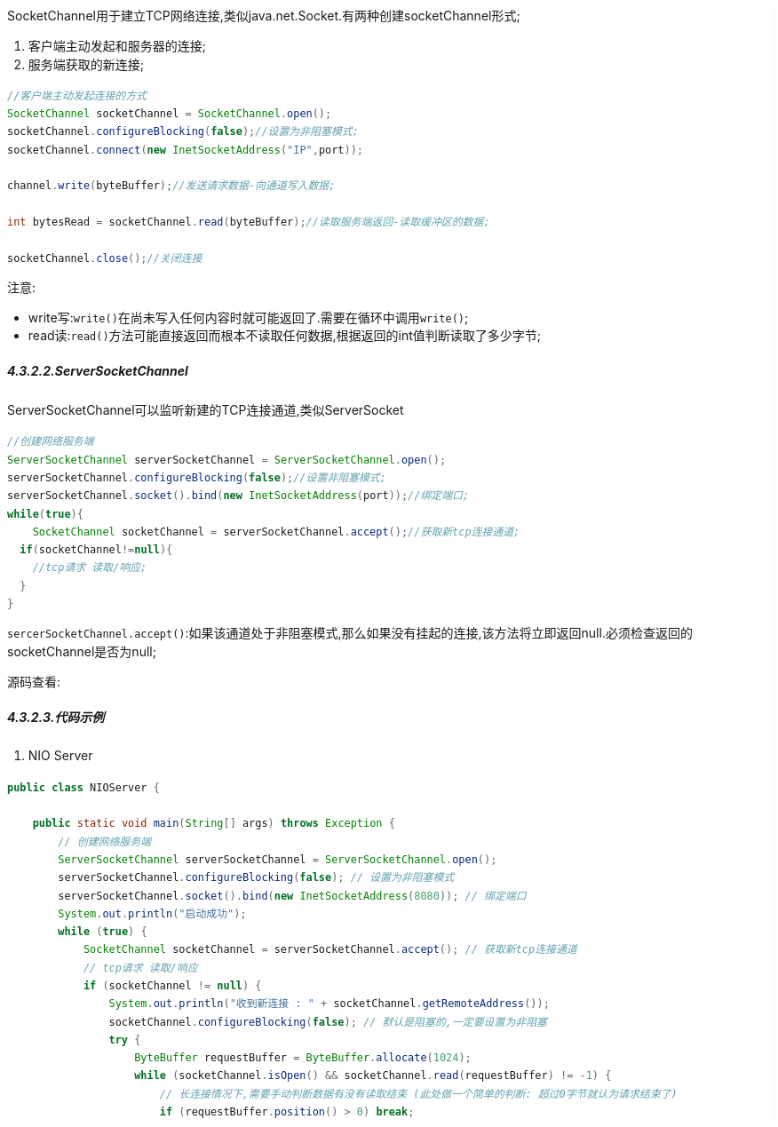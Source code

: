 SocketChannel用于建立TCP网络连接,类似java.net.Socket.有两种创建socketChannel形式;

1. 客户端主动发起和服务器的连接;
2. 服务端获取的新连接;

```java
//客户端主动发起连接的方式
SocketChannel socketChannel = SocketChannel.open();
socketChannel.configureBlocking(false);//设置为非阻塞模式;
socketChannel.connect(new InetSocketAddress("IP",port));

channel.write(byteBuffer);//发送请求数据-向通道写入数据;

int bytesRead = socketChannel.read(byteBuffer);//读取服务端返回-读取缓冲区的数据;

socketChannel.close();//关闭连接
```

注意:

* write写:`write()`在尚未写入任何内容时就可能返回了.需要在循环中调用`write()`;
* read读:`read()`方法可能直接返回而根本不读取任何数据,根据返回的int值判断读取了多少字节;

##### 4.3.2.2.ServerSocketChannel

ServerSocketChannel可以监听新建的TCP连接通道,类似ServerSocket

```java
//创建网络服务端
ServerSocketChannel serverSocketChannel = ServerSocketChannel.open();
serverSocketChannel.configureBlocking(false);//设置非阻塞模式;
serverSocketChannel.socket().bind(new InetSocketAddress(port));//绑定端口;
while(true){
	SocketChannel socketChannel = serverSocketChannel.accept();//获取新tcp连接通道;
  if(socketChannel!=null){
    //tcp请求 读取/响应;
  }
}
```

`sercerSocketChannel.accept()`:如果该通道处于非阻塞模式,那么如果没有挂起的连接,该方法将立即返回null.必须检查返回的socketChannel是否为null;

源码查看:[](http://59.111.92.219/java-q2003/subject-2/tree/master/3.3-Tomcat容器优化/源码/java-nio/src/main/java/com/study/hc/net/nio)

##### 4.3.2.3.代码示例

1. NIO Server

~~~java
public class NIOServer {

    public static void main(String[] args) throws Exception {
        // 创建网络服务端
        ServerSocketChannel serverSocketChannel = ServerSocketChannel.open();
        serverSocketChannel.configureBlocking(false); // 设置为非阻塞模式
        serverSocketChannel.socket().bind(new InetSocketAddress(8080)); // 绑定端口
        System.out.println("启动成功");
        while (true) {
            SocketChannel socketChannel = serverSocketChannel.accept(); // 获取新tcp连接通道
            // tcp请求 读取/响应
            if (socketChannel != null) {
                System.out.println("收到新连接 : " + socketChannel.getRemoteAddress());
                socketChannel.configureBlocking(false); // 默认是阻塞的,一定要设置为非阻塞
                try {
                    ByteBuffer requestBuffer = ByteBuffer.allocate(1024);
                    while (socketChannel.isOpen() && socketChannel.read(requestBuffer) != -1) {
                        // 长连接情况下,需要手动判断数据有没有读取结束 (此处做一个简单的判断: 超过0字节就认为请求结束了)
                        if (requestBuffer.position() > 0) break;
~~~